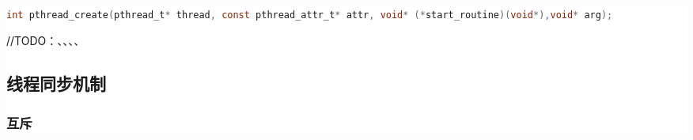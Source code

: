 ```c
int pthread_create(pthread_t* thread, const pthread_attr_t* attr, void* (*start_routine)(void*),void* arg);
```



//TODO：、、、、

## 线程同步机制

### 互斥



